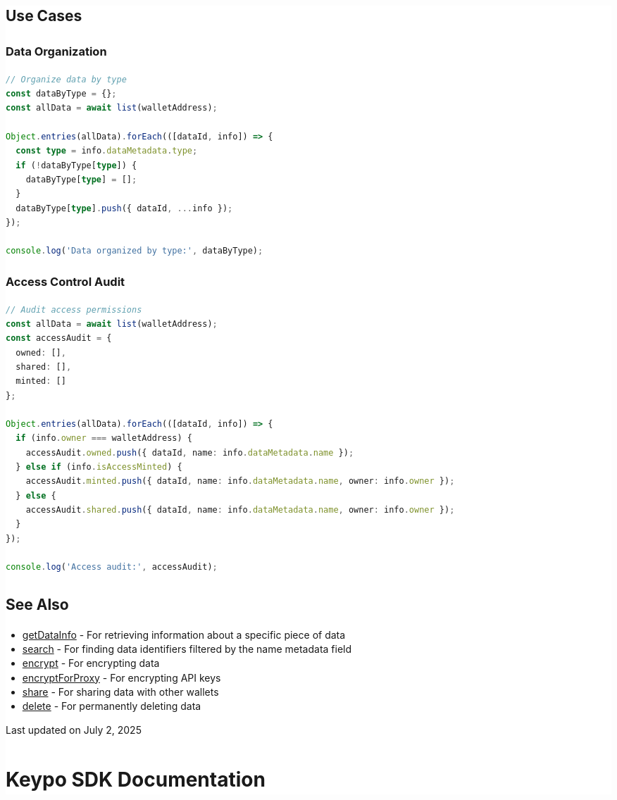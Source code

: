 ## Use Cases

### Data Organization

```typescript
// Organize data by type
const dataByType = {};
const allData = await list(walletAddress);

Object.entries(allData).forEach(([dataId, info]) => {
  const type = info.dataMetadata.type;
  if (!dataByType[type]) {
    dataByType[type] = [];
  }
  dataByType[type].push({ dataId, ...info });
});

console.log('Data organized by type:', dataByType);
```

### Access Control Audit

```typescript
// Audit access permissions
const allData = await list(walletAddress);
const accessAudit = {
  owned: [],
  shared: [],
  minted: []
};

Object.entries(allData).forEach(([dataId, info]) => {
  if (info.owner === walletAddress) {
    accessAudit.owned.push({ dataId, name: info.dataMetadata.name });
  } else if (info.isAccessMinted) {
    accessAudit.minted.push({ dataId, name: info.dataMetadata.name, owner: info.owner });
  } else {
    accessAudit.shared.push({ dataId, name: info.dataMetadata.name, owner: info.owner });
  }
});

console.log('Access audit:', accessAudit);
```

## See Also

- [getDataInfo](getDataInfo.md) - For retrieving information about a specific piece of data
- [search](search.md) - For finding data identifiers filtered by the name metadata field
- [encrypt](../encryption/encrypt.md) - For encrypting data
- [encryptForProxy](../encryption/encryptForProxy.md) - For encrypting API keys
- [share](share.md) - For sharing data with other wallets
- [delete](delete.md) - For permanently deleting data

Last updated on July 2, 2025

# Keypo SDK Documentation